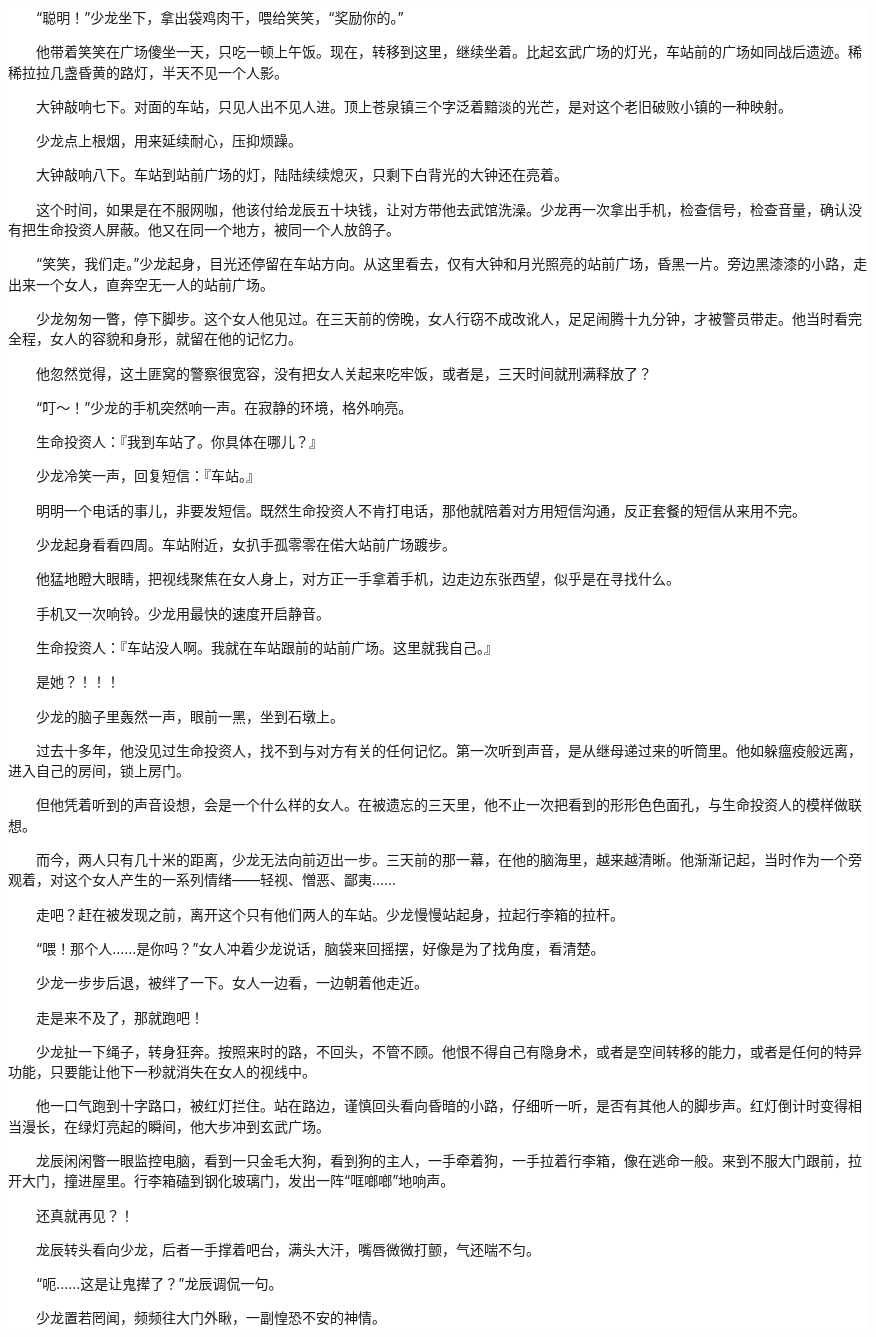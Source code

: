　　“聪明！”少龙坐下，拿出袋鸡肉干，喂给笑笑，“奖励你的。”

　　他带着笑笑在广场傻坐一天，只吃一顿上午饭。现在，转移到这里，继续坐着。比起玄武广场的灯光，车站前的广场如同战后遗迹。稀稀拉拉几盏昏黄的路灯，半天不见一个人影。

　　大钟敲响七下。对面的车站，只见人出不见人进。顶上苍泉镇三个字泛着黯淡的光芒，是对这个老旧破败小镇的一种映射。

　　少龙点上根烟，用来延续耐心，压抑烦躁。

　　大钟敲响八下。车站到站前广场的灯，陆陆续续熄灭，只剩下白背光的大钟还在亮着。

　　这个时间，如果是在不服网咖，他该付给龙辰五十块钱，让对方带他去武馆洗澡。少龙再一次拿出手机，检查信号，检查音量，确认没有把生命投资人屏蔽。他又在同一个地方，被同一个人放鸽子。

　　“笑笑，我们走。”少龙起身，目光还停留在车站方向。从这里看去，仅有大钟和月光照亮的站前广场，昏黑一片。旁边黑漆漆的小路，走出来一个女人，直奔空无一人的站前广场。

　　少龙匆匆一瞥，停下脚步。这个女人他见过。在三天前的傍晚，女人行窃不成改讹人，足足闹腾十九分钟，才被警员带走。他当时看完全程，女人的容貌和身形，就留在他的记忆力。

　　他忽然觉得，这土匪窝的警察很宽容，没有把女人关起来吃牢饭，或者是，三天时间就刑满释放了？

　　“叮～！”少龙的手机突然响一声。在寂静的环境，格外响亮。

　　生命投资人：『我到车站了。你具体在哪儿？』

　　少龙冷笑一声，回复短信：『车站。』

　　明明一个电话的事儿，非要发短信。既然生命投资人不肯打电话，那他就陪着对方用短信沟通，反正套餐的短信从来用不完。

　　少龙起身看看四周。车站附近，女扒手孤零零在偌大站前广场踱步。

　　他猛地瞪大眼睛，把视线聚焦在女人身上，对方正一手拿着手机，边走边东张西望，似乎是在寻找什么。

　　手机又一次响铃。少龙用最快的速度开启静音。

　　生命投资人：『车站没人啊。我就在车站跟前的站前广场。这里就我自己。』

　　是她？！！！

　　少龙的脑子里轰然一声，眼前一黑，坐到石墩上。

　　过去十多年，他没见过生命投资人，找不到与对方有关的任何记忆。第一次听到声音，是从继母递过来的听筒里。他如躲瘟疫般远离，进入自己的房间，锁上房门。

　　但他凭着听到的声音设想，会是一个什么样的女人。在被遗忘的三天里，他不止一次把看到的形形色色面孔，与生命投资人的模样做联想。

　　而今，两人只有几十米的距离，少龙无法向前迈出一步。三天前的那一幕，在他的脑海里，越来越清晰。他渐渐记起，当时作为一个旁观着，对这个女人产生的一系列情绪——轻视、憎恶、鄙夷……

　　走吧？赶在被发现之前，离开这个只有他们两人的车站。少龙慢慢站起身，拉起行李箱的拉杆。

　　“喂！那个人……是你吗？”女人冲着少龙说话，脑袋来回摇摆，好像是为了找角度，看清楚。

　　少龙一步步后退，被绊了一下。女人一边看，一边朝着他走近。

　　走是来不及了，那就跑吧！

　　少龙扯一下绳子，转身狂奔。按照来时的路，不回头，不管不顾。他恨不得自己有隐身术，或者是空间转移的能力，或者是任何的特异功能，只要能让他下一秒就消失在女人的视线中。

　　他一口气跑到十字路口，被红灯拦住。站在路边，谨慎回头看向昏暗的小路，仔细听一听，是否有其他人的脚步声。红灯倒计时变得相当漫长，在绿灯亮起的瞬间，他大步冲到玄武广场。

　　龙辰闲闲瞥一眼监控电脑，看到一只金毛大狗，看到狗的主人，一手牵着狗，一手拉着行李箱，像在逃命一般。来到不服大门跟前，拉开大门，撞进屋里。行李箱磕到钢化玻璃门，发出一阵“哐啷啷”地响声。

　　还真就再见？！

　　龙辰转头看向少龙，后者一手撑着吧台，满头大汗，嘴唇微微打颤，气还喘不匀。

　　“呃……这是让鬼撵了？”龙辰调侃一句。

　　少龙置若罔闻，频频往大门外瞅，一副惶恐不安的神情。
